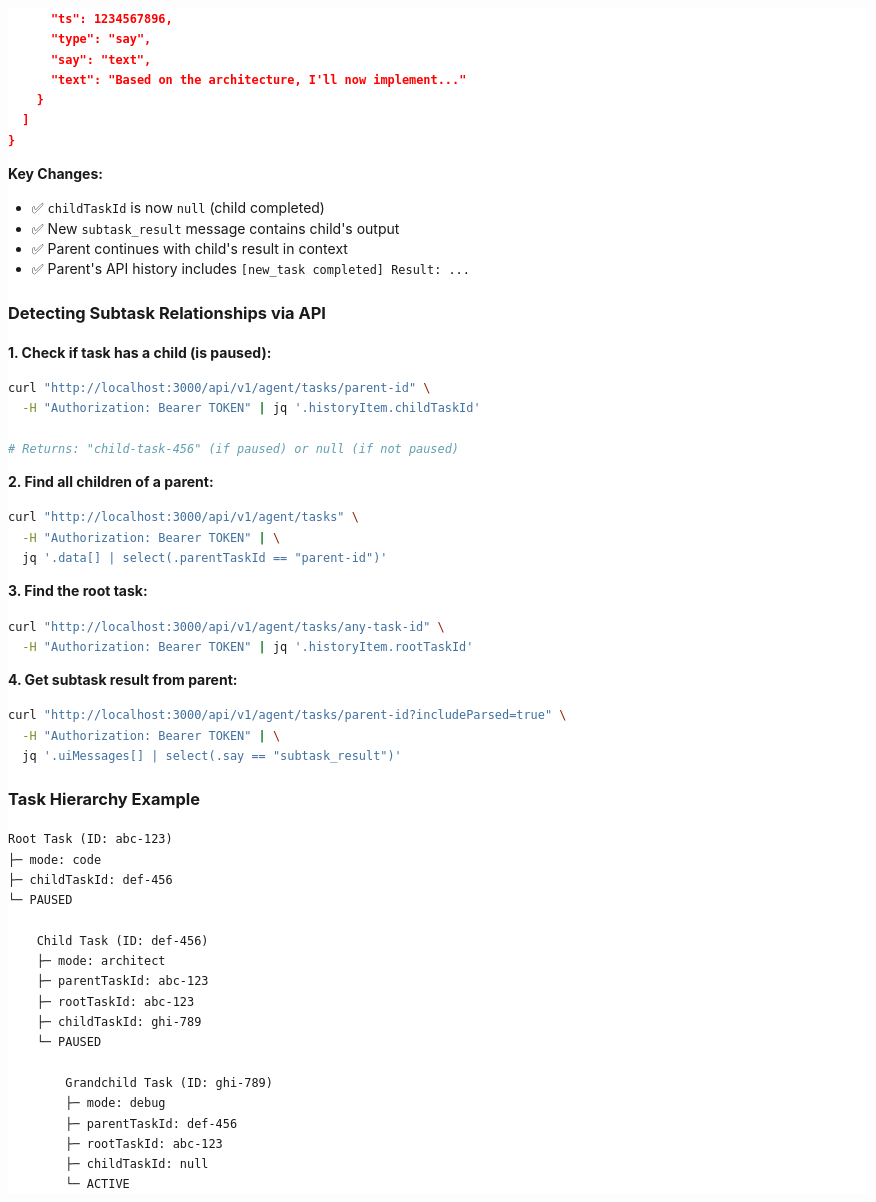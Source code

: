 ```json
      "ts": 1234567896,
      "type": "say",
      "say": "text",
      "text": "Based on the architecture, I'll now implement..."
    }
  ]
}
```

**Key Changes:**
- ✅ `childTaskId` is now `null` (child completed)
- ✅ New `subtask_result` message contains child's output
- ✅ Parent continues with child's result in context
- ✅ Parent's API history includes `[new_task completed] Result: ...`

### Detecting Subtask Relationships via API

**1. Check if task has a child (is paused):**
```bash
curl "http://localhost:3000/api/v1/agent/tasks/parent-id" \
  -H "Authorization: Bearer TOKEN" | jq '.historyItem.childTaskId'

# Returns: "child-task-456" (if paused) or null (if not paused)
```

**2. Find all children of a parent:**
```bash
curl "http://localhost:3000/api/v1/agent/tasks" \
  -H "Authorization: Bearer TOKEN" | \
  jq '.data[] | select(.parentTaskId == "parent-id")'
```

**3. Find the root task:**
```bash
curl "http://localhost:3000/api/v1/agent/tasks/any-task-id" \
  -H "Authorization: Bearer TOKEN" | jq '.historyItem.rootTaskId'
```

**4. Get subtask result from parent:**
```bash
curl "http://localhost:3000/api/v1/agent/tasks/parent-id?includeParsed=true" \
  -H "Authorization: Bearer TOKEN" | \
  jq '.uiMessages[] | select(.say == "subtask_result")'
```

### Task Hierarchy Example

```
Root Task (ID: abc-123)
├─ mode: code
├─ childTaskId: def-456
└─ PAUSED

    Child Task (ID: def-456)
    ├─ mode: architect
    ├─ parentTaskId: abc-123
    ├─ rootTaskId: abc-123
    ├─ childTaskId: ghi-789
    └─ PAUSED

        Grandchild Task (ID: ghi-789)
        ├─ mode: debug
        ├─ parentTaskId: def-456
        ├─ rootTaskId: abc-123
        ├─ childTaskId: null
        └─ ACTIVE
```


  [key: string]: any